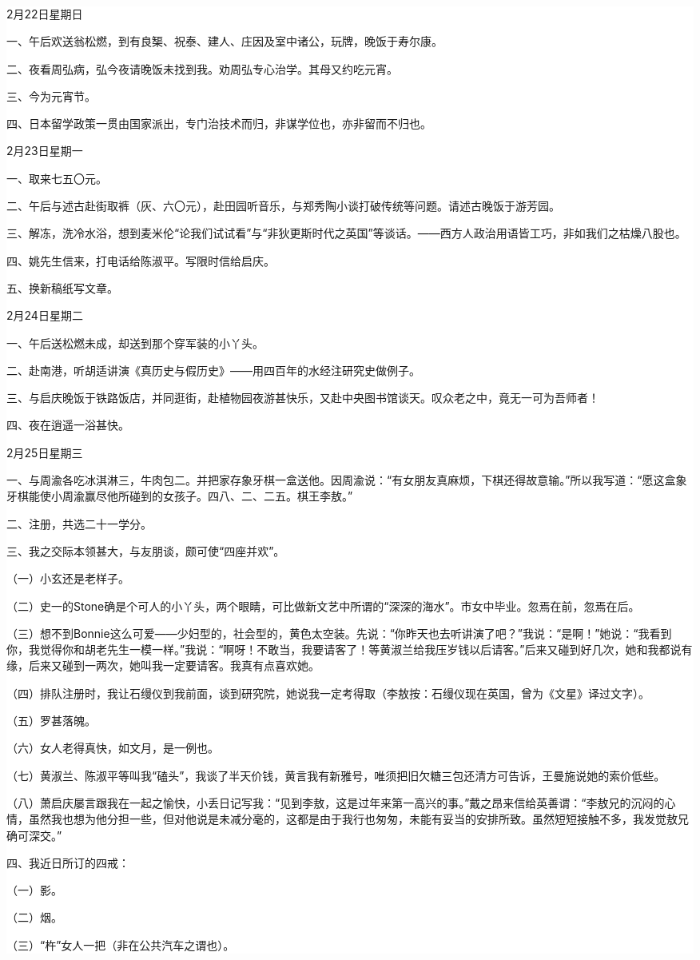 2月22日星期日

一、午后欢送翁松燃，到有良榘、祝泰、建人、庄因及室中诸公，玩牌，晚饭于寿尔康。

二、夜看周弘病，弘今夜请晚饭未找到我。劝周弘专心治学。其母又约吃元宵。

三、今为元宵节。

四、日本留学政策一贯由国家派出，专门治技术而归，非谋学位也，亦非留而不归也。

2月23日星期一

一、取来七五〇元。

二、午后与述古赴街取裤（灰、六〇元），赴田园听音乐，与郑秀陶小谈打破传统等问题。请述古晚饭于游芳园。

三、解冻，洗冷水浴，想到麦米伦“论我们试试看”与“非狄更斯时代之英国”等谈话。——西方人政治用语皆工巧，非如我们之枯燥八股也。

四、姚先生信来，打电话给陈淑平。写限时信给启庆。

五、换新稿纸写文章。

2月24日星期二

一、午后送松燃未成，却送到那个穿军装的小丫头。

二、赴南港，听胡适讲演《真历史与假历史》——用四百年的水经注研究史做例子。

三、与启庆晚饭于铁路饭店，并同逛街，赴植物园夜游甚快乐，又赴中央图书馆谈天。叹众老之中，竟无一可为吾师者！

四、夜在逍遥一浴甚快。

2月25日星期三

一、与周渝各吃冰淇淋三，牛肉包二。并把家存象牙棋一盒送他。因周渝说：“有女朋友真麻烦，下棋还得故意输。”所以我写道：“愿这盒象牙棋能使小周渝赢尽他所碰到的女孩子。四八、二、二五。棋王李敖。”

二、注册，共选二十一学分。

三、我之交际本领甚大，与友朋谈，颇可使“四座并欢”。

（一）小玄还是老样子。

（二）史一的Stone确是个可人的小丫头，两个眼睛，可比做新文艺中所谓的“深深的海水”。市女中毕业。忽焉在前，忽焉在后。

（三）想不到Bonnie这么可爱——少妇型的，社会型的，黄色太空装。先说：“你昨天也去听讲演了吧？”我说：“是啊！”她说：“我看到你，我觉得你和胡老先生一模一样。”我说：“啊呀！不敢当，我要请客了！等黄淑兰给我压岁钱以后请客。”后来又碰到好几次，她和我都说有缘，后来又碰到一两次，她叫我一定要请客。我真有点喜欢她。

（四）排队注册时，我让石缦仪到我前面，谈到研究院，她说我一定考得取（李敖按：石缦仪现在英国，曾为《文星》译过文字）。

（五）罗甚落魄。

（六）女人老得真快，如文月，是一例也。

（七）黄淑兰、陈淑平等叫我“磕头”，我谈了半天价钱，黄言我有新雅号，唯须把旧欠糖三包还清方可告诉，王曼施说她的索价低些。

（八）萧启庆屡言跟我在一起之愉快，小丢日记写我：“见到李敖，这是过年来第一高兴的事。”戴之昂来信给英善谓：“李敖兄的沉闷的心情，虽然我也想为他分担一些，但对他说是未减分毫的，这都是由于我行也匆匆，未能有妥当的安排所致。虽然短短接触不多，我发觉敖兄确可深交。”

四、我近日所订的四戒：

（一）影。

（二）烟。

（三）“杵”女人一把（非在公共汽车之谓也）。

